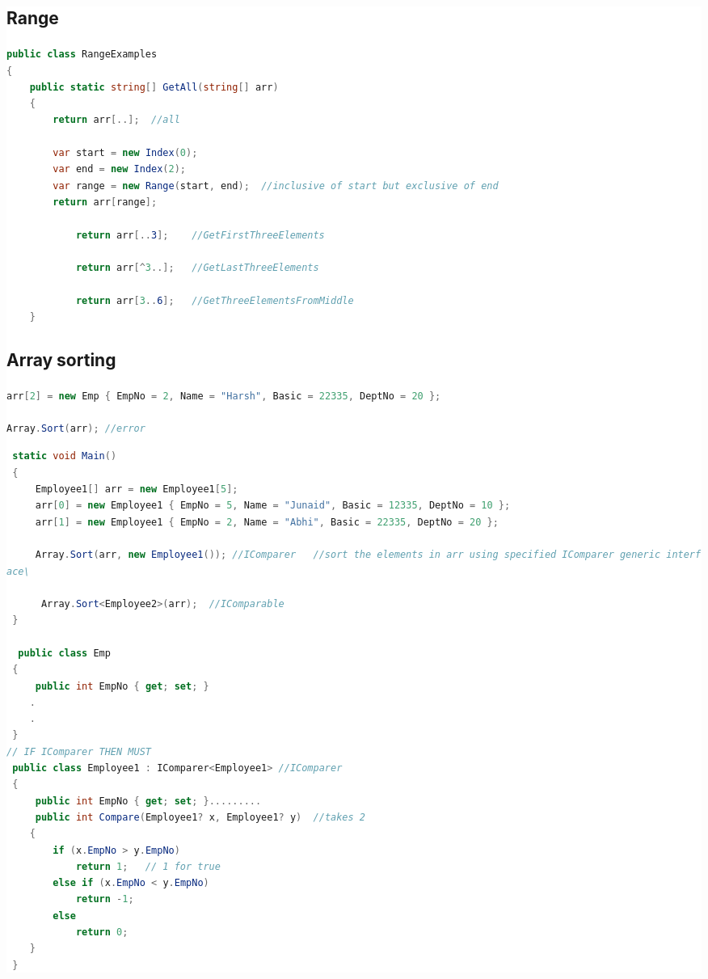 ## Range

```c#
public class RangeExamples
{
    public static string[] GetAll(string[] arr)
    {
        return arr[..];  //all

        var start = new Index(0);
        var end = new Index(2);
        var range = new Range(start, end);  //inclusive of start but exclusive of end
        return arr[range];

            return arr[..3];    //GetFirstThreeElements

            return arr[^3..];   //GetLastThreeElements

            return arr[3..6];   //GetThreeElementsFromMiddle
    }
```

## Array sorting

```c#
arr[2] = new Emp { EmpNo = 2, Name = "Harsh", Basic = 22335, DeptNo = 20 };

Array.Sort(arr); //error
```

```c#
 static void Main()
 {
     Employee1[] arr = new Employee1[5];
     arr[0] = new Employee1 { EmpNo = 5, Name = "Junaid", Basic = 12335, DeptNo = 10 };
     arr[1] = new Employee1 { EmpNo = 2, Name = "Abhi", Basic = 22335, DeptNo = 20 };

     Array.Sort(arr, new Employee1()); //IComparer   //sort the elements in arr using specified IComparer generic interface\

      Array.Sort<Employee2>(arr);  //IComparable
 }

  public class Emp
 {
     public int EmpNo { get; set; }
    .
    .
 }
// IF IComparer THEN MUST
 public class Employee1 : IComparer<Employee1> //IComparer
 {
     public int EmpNo { get; set; }.........
     public int Compare(Employee1? x, Employee1? y)  //takes 2
    {
        if (x.EmpNo > y.EmpNo)
            return 1;   // 1 for true
        else if (x.EmpNo < y.EmpNo)
            return -1;
        else
            return 0;
    }
 }

```